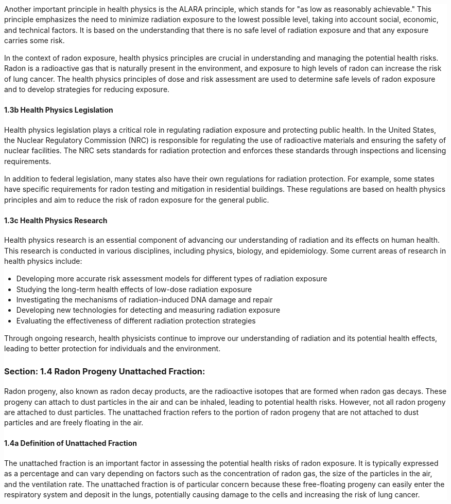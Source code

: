 Another important principle in health physics is the ALARA principle, which stands for "as low as reasonably achievable." This principle emphasizes the need to minimize radiation exposure to the lowest possible level, taking into account social, economic, and technical factors. It is based on the understanding that there is no safe level of radiation exposure and that any exposure carries some risk.

In the context of radon exposure, health physics principles are crucial in understanding and managing the potential health risks. Radon is a radioactive gas that is naturally present in the environment, and exposure to high levels of radon can increase the risk of lung cancer. The health physics principles of dose and risk assessment are used to determine safe levels of radon exposure and to develop strategies for reducing exposure.

#### 1.3b Health Physics Legislation

Health physics legislation plays a critical role in regulating radiation exposure and protecting public health. In the United States, the Nuclear Regulatory Commission (NRC) is responsible for regulating the use of radioactive materials and ensuring the safety of nuclear facilities. The NRC sets standards for radiation protection and enforces these standards through inspections and licensing requirements.

In addition to federal legislation, many states also have their own regulations for radiation protection. For example, some states have specific requirements for radon testing and mitigation in residential buildings. These regulations are based on health physics principles and aim to reduce the risk of radon exposure for the general public.

#### 1.3c Health Physics Research

Health physics research is an essential component of advancing our understanding of radiation and its effects on human health. This research is conducted in various disciplines, including physics, biology, and epidemiology. Some current areas of research in health physics include:

- Developing more accurate risk assessment models for different types of radiation exposure
- Studying the long-term health effects of low-dose radiation exposure
- Investigating the mechanisms of radiation-induced DNA damage and repair
- Developing new technologies for detecting and measuring radiation exposure
- Evaluating the effectiveness of different radiation protection strategies

Through ongoing research, health physicists continue to improve our understanding of radiation and its potential health effects, leading to better protection for individuals and the environment. 


### Section: 1.4 Radon Progeny Unattached Fraction:

Radon progeny, also known as radon decay products, are the radioactive isotopes that are formed when radon gas decays. These progeny can attach to dust particles in the air and can be inhaled, leading to potential health risks. However, not all radon progeny are attached to dust particles. The unattached fraction refers to the portion of radon progeny that are not attached to dust particles and are freely floating in the air.

#### 1.4a Definition of Unattached Fraction

The unattached fraction is an important factor in assessing the potential health risks of radon exposure. It is typically expressed as a percentage and can vary depending on factors such as the concentration of radon gas, the size of the particles in the air, and the ventilation rate. The unattached fraction is of particular concern because these free-floating progeny can easily enter the respiratory system and deposit in the lungs, potentially causing damage to the cells and increasing the risk of lung cancer.
